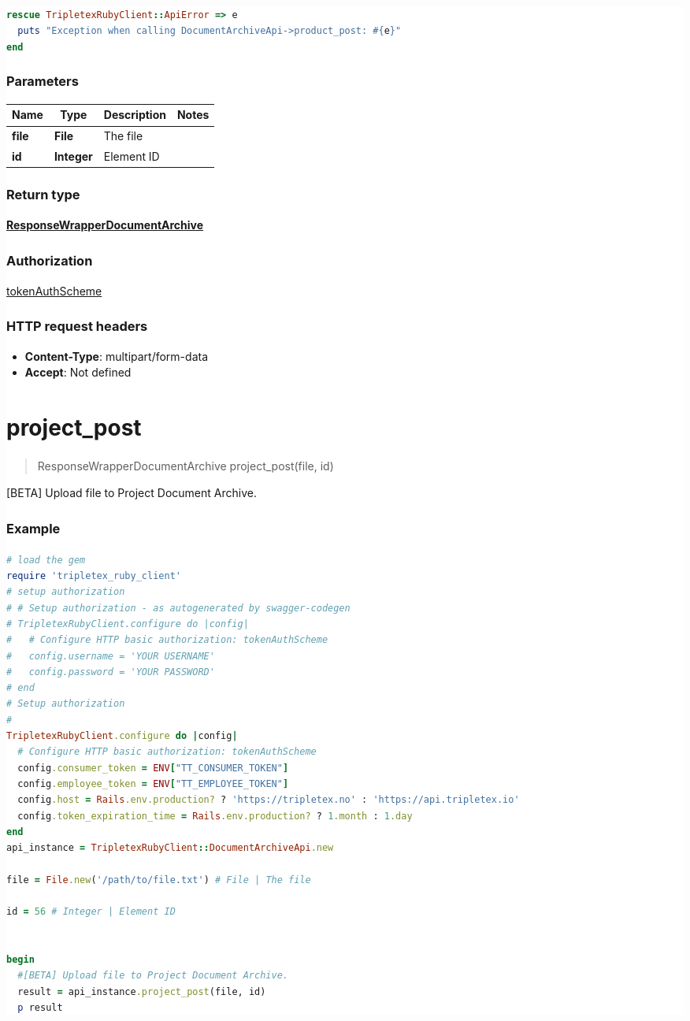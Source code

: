 ```ruby
rescue TripletexRubyClient::ApiError => e
  puts "Exception when calling DocumentArchiveApi->product_post: #{e}"
end
```

### Parameters

Name | Type | Description  | Notes
------------- | ------------- | ------------- | -------------
 **file** | **File**| The file | 
 **id** | **Integer**| Element ID | 

### Return type

[**ResponseWrapperDocumentArchive**](ResponseWrapperDocumentArchive.md)

### Authorization

[tokenAuthScheme](../README.md#tokenAuthScheme)

### HTTP request headers

 - **Content-Type**: multipart/form-data
 - **Accept**: Not defined



# **project_post**
> ResponseWrapperDocumentArchive project_post(file, id)

[BETA] Upload file to Project Document Archive.



### Example
```ruby
# load the gem
require 'tripletex_ruby_client'
# setup authorization
# # Setup authorization - as autogenerated by swagger-codegen
# TripletexRubyClient.configure do |config|
#   # Configure HTTP basic authorization: tokenAuthScheme
#   config.username = 'YOUR USERNAME'
#   config.password = 'YOUR PASSWORD'
# end
# Setup authorization
# 
TripletexRubyClient.configure do |config|
  # Configure HTTP basic authorization: tokenAuthScheme
  config.consumer_token = ENV["TT_CONSUMER_TOKEN"]
  config.employee_token = ENV["TT_EMPLOYEE_TOKEN"]
  config.host = Rails.env.production? ? 'https://tripletex.no' : 'https://api.tripletex.io'
  config.token_expiration_time = Rails.env.production? ? 1.month : 1.day
end
api_instance = TripletexRubyClient::DocumentArchiveApi.new

file = File.new('/path/to/file.txt') # File | The file

id = 56 # Integer | Element ID


begin
  #[BETA] Upload file to Project Document Archive.
  result = api_instance.project_post(file, id)
  p result
```
